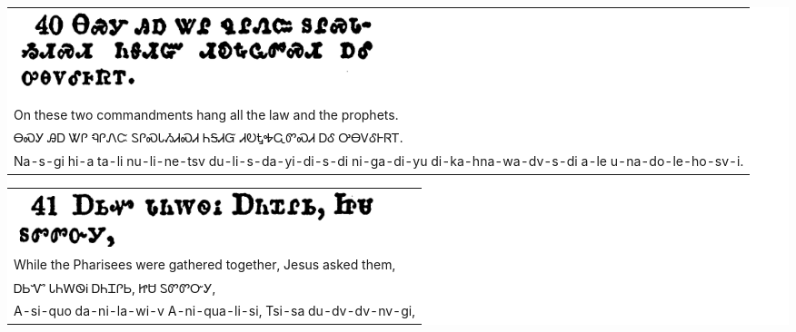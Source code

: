 <table>
<tbody>
<tr class="odd">
<td><a href="012240.png"><img src="012240.png" width="400" /></a></td>
</tr>
<tr class="even">
<td>On these two commandments hang all the law and the prophets.</td>
</tr>
<tr class="odd">
<td>ᎾᏍᎩ ᎯᎠ ᏔᎵ ᏄᎵᏁᏨ ᏚᎵᏍᏓᏱᏗᏍᏗ ᏂᎦᏗᏳ ᏗᎧᎿᎭᏩᏛᏍᏗ ᎠᎴ ᎤᎾᏙᎴᎰᏒᎢ.</td>
</tr>
<tr class="even">
<td>Na-s-gi hi-a ta-li nu-li-ne-tsv du-li-s-da-yi-di-s-di ni-ga-di-yu di-ka-hna-wa-dv-s-di a-le u-na-do-le-ho-sv-i.</td>
</tr>
</tbody>
</table>

<table>
<tbody>
<tr class="odd">
<td><a href="012241.png"><img src="012241.png" width="400" /></a></td>
</tr>
<tr class="even">
<td>While the Pharisees were gathered together, Jesus asked them,</td>
</tr>
<tr class="odd">
<td>ᎠᏏᏉ ᏓᏂᎳᏫᎥ ᎠᏂᏆᎵᏏ, ᏥᏌ ᏚᏛᏛᏅᎩ,</td>
</tr>
<tr class="even">
<td>A-si-quo da-ni-la-wi-v A-ni-qua-li-si, Tsi-sa du-dv-dv-nv-gi,</td>
</tr>
</tbody>
</table>
